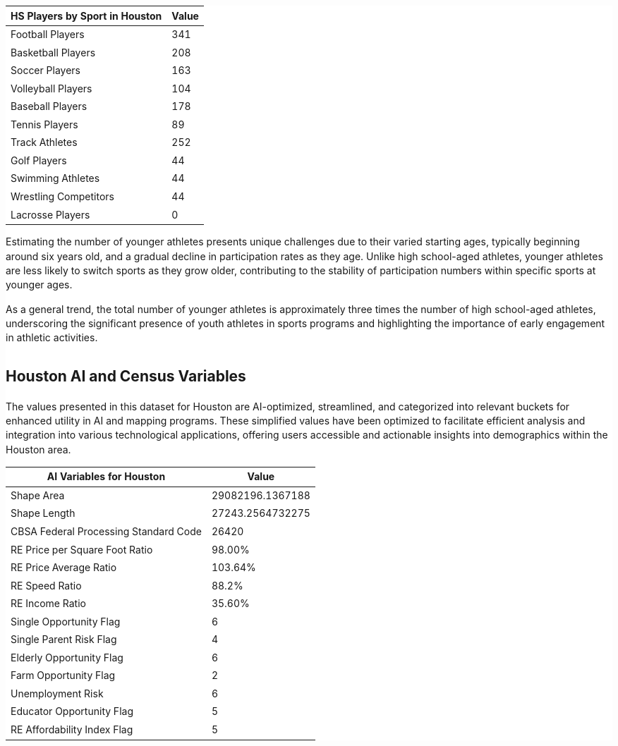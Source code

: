 | HS Players by Sport in Houston | Value |
|-------------|-------|
| Football Players | 341 |
| Basketball Players | 208 |
| Soccer Players | 163 |
| Volleyball Players | 104 |
| Baseball Players | 178 |
| Tennis Players | 89 |
| Track Athletes | 252 |
| Golf Players | 44 |
| Swimming Athletes | 44 |
| Wrestling Competitors | 44 |
| Lacrosse Players | 0 |

Estimating the number of younger athletes presents unique challenges due to their varied starting ages, typically beginning around six years old, and a gradual decline in participation rates as they age. Unlike high school-aged athletes, younger athletes are less likely to switch sports as they grow older, contributing to the stability of participation numbers within specific sports at younger ages.  

As a general trend, the total number of younger athletes is approximately three times the number of high school-aged athletes, underscoring the significant presence of youth athletes in sports programs and highlighting the importance of early engagement in athletic activities.

## Houston AI and Census Variables

The values presented in this dataset for Houston are AI-optimized, streamlined, and categorized into relevant buckets for enhanced utility in AI and mapping programs. These simplified values have been optimized to facilitate efficient analysis and integration into various technological applications, offering users accessible and actionable insights into demographics within the Houston area.

| AI Variables for Houston | Value |
|-------------|-------|
| Shape Area | 29082196.1367188 |
| Shape Length | 27243.2564732275 |
| CBSA Federal Processing Standard Code | 26420 |
| RE Price per Square Foot Ratio | 98.00% |
| RE Price Average Ratio | 103.64% |
| RE Speed Ratio | 88.2% |
| RE Income Ratio | 35.60% |
| Single Opportunity Flag | 6 |
| Single Parent Risk Flag | 4 |
| Elderly Opportunity Flag | 6 |
| Farm Opportunity Flag | 2 |
| Unemployment Risk | 6 |
| Educator Opportunity Flag | 5 |
| RE Affordability Index Flag | 5 |